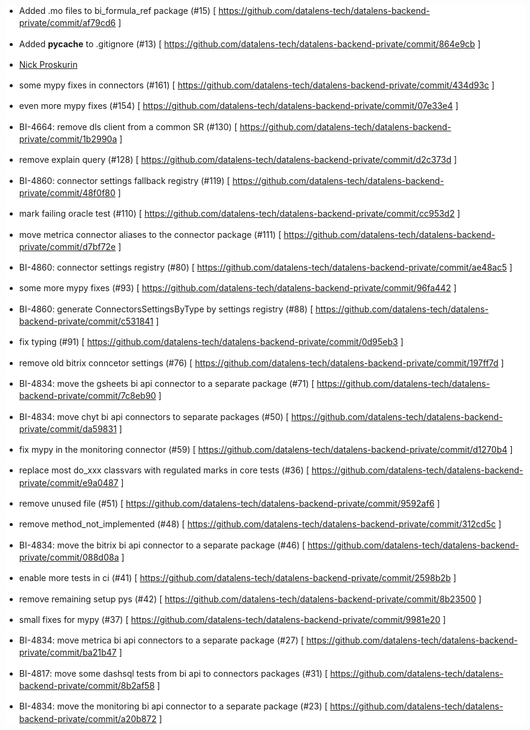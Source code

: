  * Added .mo files to bi_formula_ref package (#15)                                              [ https://github.com/datalens-tech/datalens-backend-private/commit/af79cd6 ]
 * Added __pycache__ to .gitignore (#13)                                                        [ https://github.com/datalens-tech/datalens-backend-private/commit/864e9cb ]

* [Nick Proskurin](http://staff/42863572+MCPN@users.noreply.github.com)

 * some mypy fixes in connectors (#161)                                       [ https://github.com/datalens-tech/datalens-backend-private/commit/434d93c ]
 * even more mypy fixes (#154)                                                [ https://github.com/datalens-tech/datalens-backend-private/commit/07e33e4 ]
 * BI-4664: remove dls client from a common SR (#130)                         [ https://github.com/datalens-tech/datalens-backend-private/commit/1b2990a ]
 * remove explain query (#128)                                                [ https://github.com/datalens-tech/datalens-backend-private/commit/d2c373d ]
 * BI-4860: connector settings fallback registry (#119)                       [ https://github.com/datalens-tech/datalens-backend-private/commit/48f0f80 ]
 * mark failing oracle test (#110)                                            [ https://github.com/datalens-tech/datalens-backend-private/commit/cc953d2 ]
 * move metrica connector aliases to the connector package (#111)             [ https://github.com/datalens-tech/datalens-backend-private/commit/d7bf72e ]
 * BI-4860: connector settings registry (#80)                                 [ https://github.com/datalens-tech/datalens-backend-private/commit/ae48ac5 ]
 * some more mypy fixes (#93)                                                 [ https://github.com/datalens-tech/datalens-backend-private/commit/96fa442 ]
 * BI-4860: generate ConnectorsSettingsByType by settings registry (#88)      [ https://github.com/datalens-tech/datalens-backend-private/commit/c531841 ]
 * fix typing (#91)                                                           [ https://github.com/datalens-tech/datalens-backend-private/commit/0d95eb3 ]
 * remove old bitrix conncetor settings (#76)                                 [ https://github.com/datalens-tech/datalens-backend-private/commit/197ff7d ]
 * BI-4834: move the gsheets bi api connector to a separate package (#71)     [ https://github.com/datalens-tech/datalens-backend-private/commit/7c8eb90 ]
 * BI-4834: move chyt bi api connectors to separate packages (#50)            [ https://github.com/datalens-tech/datalens-backend-private/commit/da59831 ]
 * fix mypy in the monitoring connector (#59)                                 [ https://github.com/datalens-tech/datalens-backend-private/commit/d1270b4 ]
 * replace most do_xxx classvars with regulated marks in core tests (#36)     [ https://github.com/datalens-tech/datalens-backend-private/commit/e9a0487 ]
 * remove unused file (#51)                                                   [ https://github.com/datalens-tech/datalens-backend-private/commit/9592af6 ]
 * remove method_not_implemented (#48)                                        [ https://github.com/datalens-tech/datalens-backend-private/commit/312cd5c ]
 * BI-4834: move the bitrix bi api connector to a separate package (#46)      [ https://github.com/datalens-tech/datalens-backend-private/commit/088d08a ]
 * enable more tests in ci (#41)                                              [ https://github.com/datalens-tech/datalens-backend-private/commit/2598b2b ]
 * remove remaining setup pys (#42)                                           [ https://github.com/datalens-tech/datalens-backend-private/commit/8b23500 ]
 * small fixes for mypy (#37)                                                 [ https://github.com/datalens-tech/datalens-backend-private/commit/9981e20 ]
 * BI-4834: move metrica bi api connectors to a separate package (#27)        [ https://github.com/datalens-tech/datalens-backend-private/commit/ba21b47 ]
 * BI-4817: move some dashsql tests from bi api to connectors packages (#31)  [ https://github.com/datalens-tech/datalens-backend-private/commit/8b2af58 ]
 * BI-4834: move the monitoring bi api connector to a separate package (#23)  [ https://github.com/datalens-tech/datalens-backend-private/commit/a20b872 ]
